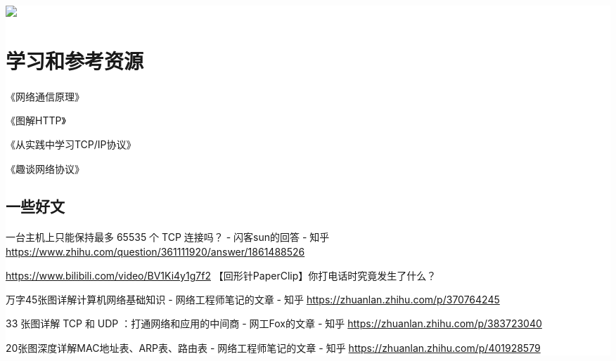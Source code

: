 

![](C:/Users/Five/Desktop/note/img/96c62019cfc58d6f67f6c5701f8cbb61.jpg)



# 学习和参考资源

《网络通信原理》

《图解HTTP》

《从实践中学习TCP/IP协议》

《趣谈网络协议》



## 一些好文

一台主机上只能保持最多 65535 个 TCP 连接吗？ - 闪客sun的回答 - 知乎 https://www.zhihu.com/question/361111920/answer/1861488526

https://www.bilibili.com/video/BV1Ki4y1g7f2 【回形针PaperClip】你打电话时究竟发生了什么？

万字45张图详解计算机网络基础知识 - 网络工程师笔记的文章 - 知乎 https://zhuanlan.zhihu.com/p/370764245

33 张图详解 TCP 和 UDP ：打通网络和应用的中间商 - 网工Fox的文章 - 知乎 https://zhuanlan.zhihu.com/p/383723040

20张图深度详解MAC地址表、ARP表、路由表 - 网络工程师笔记的文章 - 知乎 https://zhuanlan.zhihu.com/p/401928579





[^1]: ["An OSI Model for Cloud"](https://blogs.cisco.com/cloud/an-osi-model-for-cloud). *Cisco Blogs*. 24 February 2017. Retrieved 16 May 2020.
[^2]:  Taylor, Steve; Metzler, Jim (23 September 2008). ["Why it's time to let the OSI model die"](https://www.networkworld.com/article/2276158/why-it-s-time-to-let-the-osi-model-die.html). *Network World*. Retrieved 16 May 2020.
[^3]: https://en.wikipedia.org/wiki/Internet
[^4]: https://www.jianshu.com/p/787d3fd4a69b
[^5]: https://en.wikipedia.org/wiki/Tier_1_network
